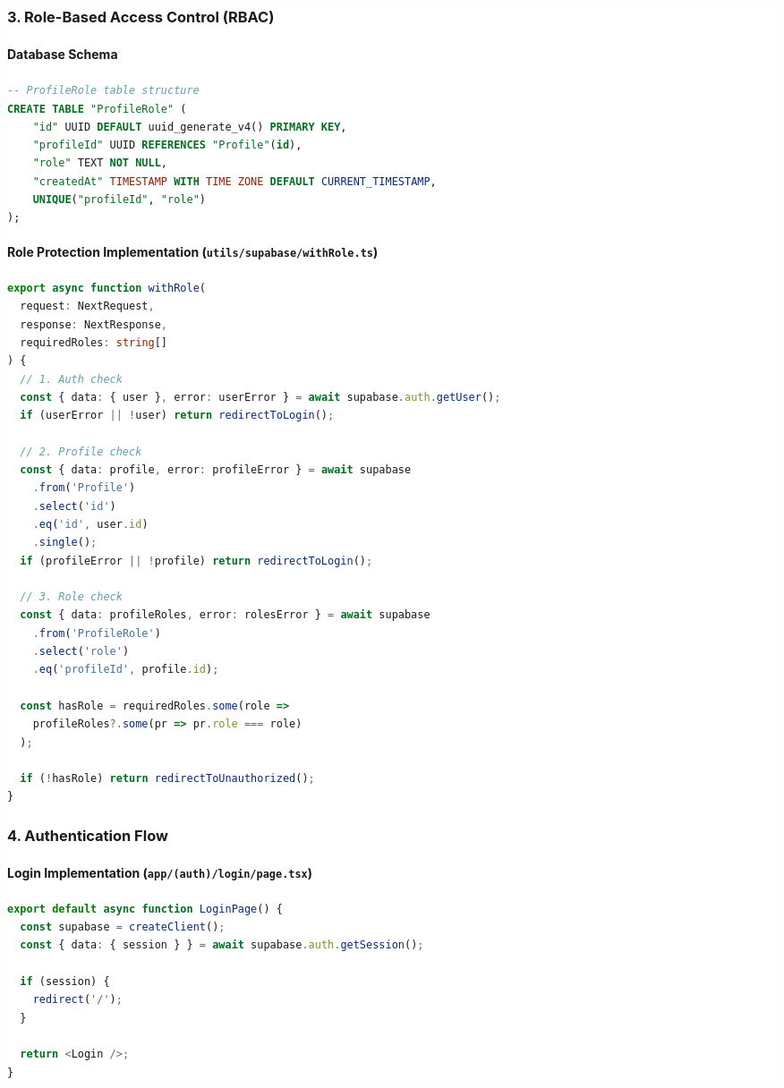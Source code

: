 ### 3. Role-Based Access Control (RBAC)

#### Database Schema
```sql
-- ProfileRole table structure
CREATE TABLE "ProfileRole" (
    "id" UUID DEFAULT uuid_generate_v4() PRIMARY KEY,
    "profileId" UUID REFERENCES "Profile"(id),
    "role" TEXT NOT NULL,
    "createdAt" TIMESTAMP WITH TIME ZONE DEFAULT CURRENT_TIMESTAMP,
    UNIQUE("profileId", "role")
);
```

#### Role Protection Implementation (`utils/supabase/withRole.ts`)
```typescript
export async function withRole(
  request: NextRequest,
  response: NextResponse,
  requiredRoles: string[]
) {
  // 1. Auth check
  const { data: { user }, error: userError } = await supabase.auth.getUser();
  if (userError || !user) return redirectToLogin();

  // 2. Profile check
  const { data: profile, error: profileError } = await supabase
    .from('Profile')
    .select('id')
    .eq('id', user.id)
    .single();
  if (profileError || !profile) return redirectToLogin();

  // 3. Role check
  const { data: profileRoles, error: rolesError } = await supabase
    .from('ProfileRole')
    .select('role')
    .eq('profileId', profile.id);
  
  const hasRole = requiredRoles.some(role => 
    profileRoles?.some(pr => pr.role === role)
  );
  
  if (!hasRole) return redirectToUnauthorized();
}
```

### 4. Authentication Flow

#### Login Implementation (`app/(auth)/login/page.tsx`)
```typescript
export default async function LoginPage() {
  const supabase = createClient();
  const { data: { session } } = await supabase.auth.getSession();

  if (session) {
    redirect('/');
  }

  return <Login />;
}
```

